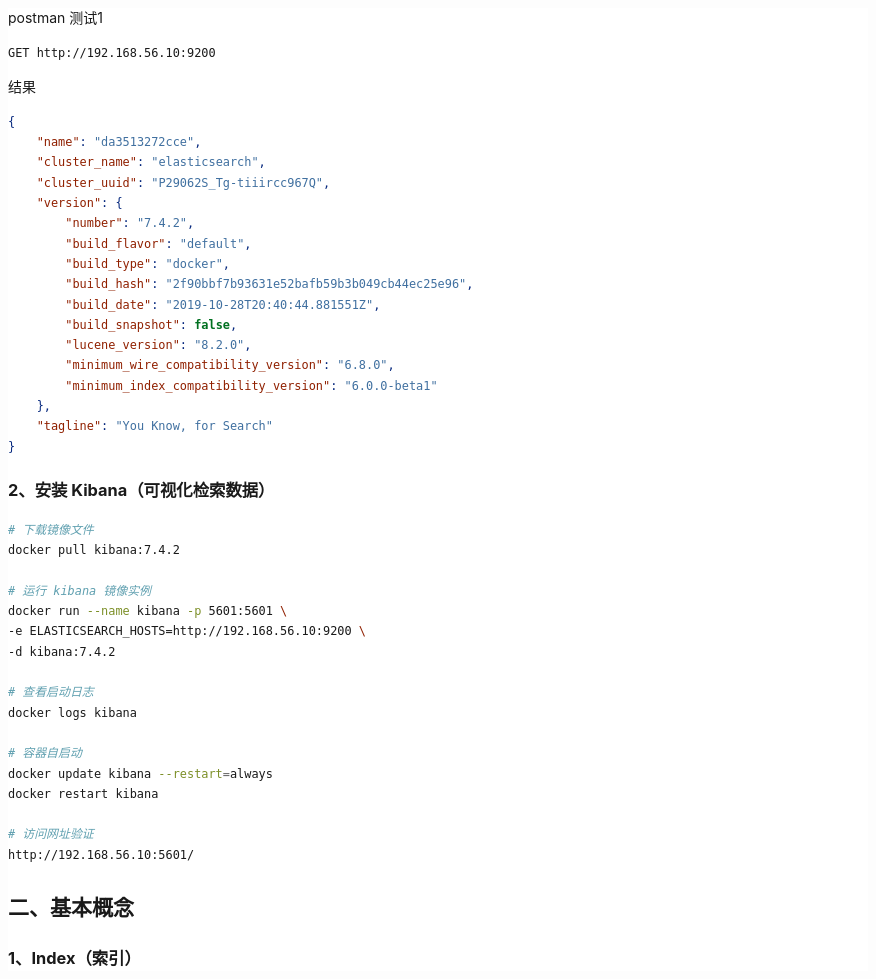postman 测试1

```
GET http://192.168.56.10:9200
```

结果

```json
{
    "name": "da3513272cce",
    "cluster_name": "elasticsearch",
    "cluster_uuid": "P29062S_Tg-tiiircc967Q",
    "version": {
        "number": "7.4.2",
        "build_flavor": "default",
        "build_type": "docker",
        "build_hash": "2f90bbf7b93631e52bafb59b3b049cb44ec25e96",
        "build_date": "2019-10-28T20:40:44.881551Z",
        "build_snapshot": false,
        "lucene_version": "8.2.0",
        "minimum_wire_compatibility_version": "6.8.0",
        "minimum_index_compatibility_version": "6.0.0-beta1"
    },
    "tagline": "You Know, for Search"
}
```

### 2、安装 Kibana（可视化检索数据）

```bash
# 下载镜像文件
docker pull kibana:7.4.2

# 运行 kibana 镜像实例
docker run --name kibana -p 5601:5601 \
-e ELASTICSEARCH_HOSTS=http://192.168.56.10:9200 \
-d kibana:7.4.2

# 查看启动日志
docker logs kibana

# 容器自启动
docker update kibana --restart=always
docker restart kibana

# 访问网址验证
http://192.168.56.10:5601/
```

## 二、基本概念

### 1、Index（索引）
